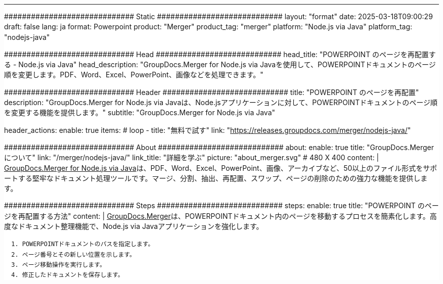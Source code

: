 
---
############################# Static ############################
layout: "format"
date:  2025-03-18T09:00:29
draft: false
lang: ja
format: Powerpoint
product: "Merger"
product_tag: "merger"
platform: "Node.js via Java"
platform_tag: "nodejs-java"

############################# Head ############################
head_title: "POWERPOINT のページを再配置する - Node.js via Java"
head_description: "GroupDocs.Merger for Node.js via Javaを使用して、POWERPOINTドキュメントのページ順を変更します。PDF、Word、Excel、PowerPoint、画像などを処理できます。"

############################# Header ############################
title: "POWERPOINT のページを再配置" 
description: "GroupDocs.Merger for Node.js via Javaは、Node.jsアプリケーションに対して、POWERPOINTドキュメントのページ順を変更する機能を提供します。"
subtitle: "GroupDocs.Merger for Node.js via Java" 

header_actions:
  enable: true
  items:
    #  loop
    - title: "無料で試す"
      link: "https://releases.groupdocs.com/merger/nodejs-java/"
      
############################# About ############################
about:
    enable: true
    title: "GroupDocs.Merger について"
    link: "/merger/nodejs-java/"
    link_title: "詳細を学ぶ"
    picture: "about_merger.svg" # 480 X 400
    content: |
       [GroupDocs.Merger for Node.js via Java](/merger/nodejs-java/)は、PDF、Word、Excel、PowerPoint、画像、アーカイブなど、50以上のファイル形式をサポートする堅牢なドキュメント処理ツールです。マージ、分割、抽出、再配置、スワップ、ページの削除のための強力な機能を提供します。

############################# Steps ############################
steps:
    enable: true
    title: "POWERPOINT のページを再配置する方法"
    content: |
      [GroupDocs.Merger](/merger/nodejs-java/)は、POWERPOINTドキュメント内のページを移動するプロセスを簡素化します。高度なドキュメント整理機能で、Node.js via Javaアプリケーションを強化します。
      
      1. POWERPOINTドキュメントのパスを指定します。
      2. ページ番号とその新しい位置を示します。
      3. ページ移動操作を実行します。
      4. 修正したドキュメントを保存します。
   